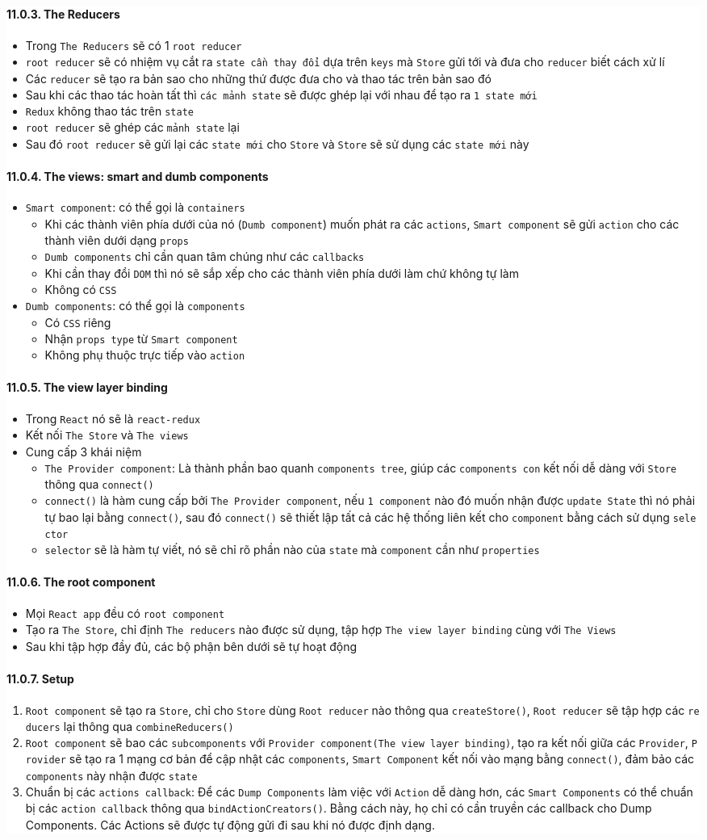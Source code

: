 #### 11.0.3. The Reducers
  + Trong `The Reducers` sẽ có 1 `root reducer`
  + `root reducer` sẽ có nhiệm vụ cắt ra `state cần thay đổi` dựa trên `keys` mà `Store` gửi tới và đưa cho `reducer` biết cách xử lí
  + Các `reducer` sẽ tạo ra bản sao cho những thứ được đưa cho và thao tác trên bản sao đó
  + Sau khi các thao tác hoàn tất thì `các mảnh state` sẽ được ghép lại với nhau để tạo ra `1 state mới`
  + `Redux` không thao tác trên `state`
  + `root reducer` sẽ ghép các `mảnh state` lại
  + Sau đó `root reducer` sẽ gửi lại các `state mới` cho `Store` và `Store` sẽ sử dụng các `state mới` này 

#### 11.0.4. The views: smart and dumb components
  + `Smart component`: có thể gọi là `containers`
    - Khi các thành viên phía dưới của nó (`Dumb component`) muốn phát ra các `actions`, `Smart component` sẽ gửi `action` cho các thành viên dưới dạng `props`
    - `Dumb components` chỉ cần quan tâm chúng như các `callbacks`
    - Khi cần thay đổi `DOM` thì nó sẽ sắp xếp cho các thành viên phía dưới làm chứ không tự làm
    - Không có `CSS`
  + `Dumb components`: có thể gọi là `components`
    - Có `CSS` riêng
    - Nhận `props type` từ `Smart component`
    - Không phụ thuộc trực tiếp vào `action`

#### 11.0.5. The view layer binding
  + Trong `React` nó sẽ là `react-redux`
  + Kết nối `The Store` và `The views`
  + Cung cấp 3 khái niệm
    - `The Provider component`: Là thành phần bao quanh `components tree`, giúp các `components con` kết nối dễ dàng với `Store` thông qua `connect()`
    - `connect()` là hàm cung cấp bởi `The Provider component`, nếu `1 component` nào đó muốn nhận được `update State` thì nó phải tự bao lại bằng `connect()`,
    sau đó `connect()` sẽ thiết lập tất cả các hệ thống liên kết cho `component` bằng cách sử dụng `selector`
    - `selector` sẽ là hàm tự viết, nó sẽ chỉ rõ phần nào của `state` mà `component` cần như `properties`

#### 11.0.6. The root component
  + Mọi `React app` đều có `root component`
  + Tạo ra `The Store`, chỉ định `The reducers` nào được sử dụng, tập hợp `The view layer binding` cùng với `The Views`
  + Sau khi tập hợp đầy đủ, các bộ phận bên dưới sẽ tự hoạt động

#### 11.0.7. Setup
  1. `Root component` sẽ tạo ra `Store`, chỉ cho `Store` dùng `Root reducer` nào thông qua `createStore()`, `Root reducer` sẽ tập hợp các `reducers` lại thông qua `combineReducers()`
  2. `Root component` sẽ bao các `subcomponents` với `Provider component(The view layer binding)`, tạo ra kết nối giữa các `Provider`, `Provider` sẽ tạo ra 1 mạng cơ bản để cập nhật các `components`, `Smart Component` kết nối vào mạng bằng `connect()`, đảm bảo các `components` này nhận được `state`
  3. Chuẩn bị các `actions callback`: Để các `Dump Components` làm việc với `Action` dễ dàng hơn, các `Smart Components` có thể chuẩn bị các `action callback` thông qua `bindActionCreators()`. Bằng cách này, họ chỉ có cần truyền các callback cho Dump Components. Các Actions sẽ được tự động gửi đi sau khi nó được định dạng.
